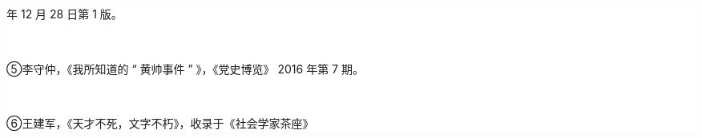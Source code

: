   <span class="s1">
   年
  </span>
  <span class="s2">
   12
  </span>
  <span class="s1">
   月
  </span>
  <span class="s2">
   28
  </span>
  <span class="s1">
   日第
  </span>
  <span class="s2">
   1
  </span>
  <span class="s1">
   版。
  </span>
 </p>
 <p class="p1">
  <span class="s1">
  </span>
  <br/>
 </p>
 <p class="p2">
  <span class="s1">
   ⑤李守仲，《我所知道的
  </span>
  <span class="s2">
   “
  </span>
  <span class="s1">
   黄帅事件
  </span>
  <span class="s2">
   ”
  </span>
  <span class="s1">
   》，《党史博览》
  </span>
  <span class="s2">
   2016
  </span>
  <span class="s1">
   年第
  </span>
  <span class="s2">
   7
  </span>
  <span class="s1">
   期。
  </span>
 </p>
 <p class="p1">
  <span class="s1">
  </span>
  <br/>
 </p>
 <p class="p2">
  <span class="s1">
   ⑥王建军，《天才不死，文字不朽》，收录于《社会学家茶座》